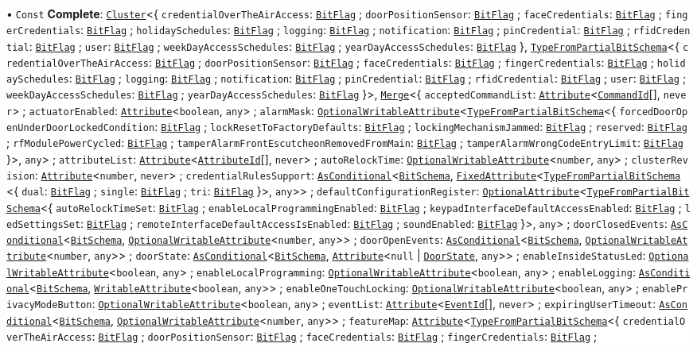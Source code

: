 • `Const` **Complete**: [`Cluster`](cluster_export.md#cluster)<{ `credentialOverTheAirAccess`: [`BitFlag`](schema_export.md#bitflag-1) ; `doorPositionSensor`: [`BitFlag`](schema_export.md#bitflag-1) ; `faceCredentials`: [`BitFlag`](schema_export.md#bitflag-1) ; `fingerCredentials`: [`BitFlag`](schema_export.md#bitflag-1) ; `holidaySchedules`: [`BitFlag`](schema_export.md#bitflag-1) ; `logging`: [`BitFlag`](schema_export.md#bitflag-1) ; `notification`: [`BitFlag`](schema_export.md#bitflag-1) ; `pinCredential`: [`BitFlag`](schema_export.md#bitflag-1) ; `rfidCredential`: [`BitFlag`](schema_export.md#bitflag-1) ; `user`: [`BitFlag`](schema_export.md#bitflag-1) ; `weekDayAccessSchedules`: [`BitFlag`](schema_export.md#bitflag-1) ; `yearDayAccessSchedules`: [`BitFlag`](schema_export.md#bitflag-1)  }, [`TypeFromPartialBitSchema`](schema_export.md#typefrompartialbitschema)<{ `credentialOverTheAirAccess`: [`BitFlag`](schema_export.md#bitflag-1) ; `doorPositionSensor`: [`BitFlag`](schema_export.md#bitflag-1) ; `faceCredentials`: [`BitFlag`](schema_export.md#bitflag-1) ; `fingerCredentials`: [`BitFlag`](schema_export.md#bitflag-1) ; `holidaySchedules`: [`BitFlag`](schema_export.md#bitflag-1) ; `logging`: [`BitFlag`](schema_export.md#bitflag-1) ; `notification`: [`BitFlag`](schema_export.md#bitflag-1) ; `pinCredential`: [`BitFlag`](schema_export.md#bitflag-1) ; `rfidCredential`: [`BitFlag`](schema_export.md#bitflag-1) ; `user`: [`BitFlag`](schema_export.md#bitflag-1) ; `weekDayAccessSchedules`: [`BitFlag`](schema_export.md#bitflag-1) ; `yearDayAccessSchedules`: [`BitFlag`](schema_export.md#bitflag-1)  }\>, [`Merge`](util_export.md#merge)<{ `acceptedCommandList`: [`Attribute`](cluster_export.md#attribute)<[`CommandId`](datatype_export.md#commandid)[], `never`\> ; `actuatorEnabled`: [`Attribute`](cluster_export.md#attribute)<`boolean`, `any`\> ; `alarmMask`: [`OptionalWritableAttribute`](cluster_export.md#optionalwritableattribute)<[`TypeFromPartialBitSchema`](schema_export.md#typefrompartialbitschema)<{ `forcedDoorOpenUnderDoorLockedCondition`: [`BitFlag`](schema_export.md#bitflag-1) ; `lockResetToFactoryDefaults`: [`BitFlag`](schema_export.md#bitflag-1) ; `lockingMechanismJammed`: [`BitFlag`](schema_export.md#bitflag-1) ; `reserved`: [`BitFlag`](schema_export.md#bitflag-1) ; `rfModulePowerCycled`: [`BitFlag`](schema_export.md#bitflag-1) ; `tamperAlarmFrontEscutcheonRemovedFromMain`: [`BitFlag`](schema_export.md#bitflag-1) ; `tamperAlarmWrongCodeEntryLimit`: [`BitFlag`](schema_export.md#bitflag-1)  }\>, `any`\> ; `attributeList`: [`Attribute`](cluster_export.md#attribute)<[`AttributeId`](datatype_export.md#attributeid)[], `never`\> ; `autoRelockTime`: [`OptionalWritableAttribute`](cluster_export.md#optionalwritableattribute)<`number`, `any`\> ; `clusterRevision`: [`Attribute`](cluster_export.md#attribute)<`number`, `never`\> ; `credentialRulesSupport`: [`AsConditional`](cluster_export.md#asconditional)<[`BitSchema`](schema_export.md#bitschema), [`FixedAttribute`](cluster_export.md#fixedattribute)<[`TypeFromPartialBitSchema`](schema_export.md#typefrompartialbitschema)<{ `dual`: [`BitFlag`](schema_export.md#bitflag-1) ; `single`: [`BitFlag`](schema_export.md#bitflag-1) ; `tri`: [`BitFlag`](schema_export.md#bitflag-1)  }\>, `any`\>\> ; `defaultConfigurationRegister`: [`OptionalAttribute`](cluster_export.md#optionalattribute)<[`TypeFromPartialBitSchema`](schema_export.md#typefrompartialbitschema)<{ `autoRelockTimeSet`: [`BitFlag`](schema_export.md#bitflag-1) ; `enableLocalProgrammingEnabled`: [`BitFlag`](schema_export.md#bitflag-1) ; `keypadInterfaceDefaultAccessEnabled`: [`BitFlag`](schema_export.md#bitflag-1) ; `ledSettingsSet`: [`BitFlag`](schema_export.md#bitflag-1) ; `remoteInterfaceDefaultAccessIsEnabled`: [`BitFlag`](schema_export.md#bitflag-1) ; `soundEnabled`: [`BitFlag`](schema_export.md#bitflag-1)  }\>, `any`\> ; `doorClosedEvents`: [`AsConditional`](cluster_export.md#asconditional)<[`BitSchema`](schema_export.md#bitschema), [`OptionalWritableAttribute`](cluster_export.md#optionalwritableattribute)<`number`, `any`\>\> ; `doorOpenEvents`: [`AsConditional`](cluster_export.md#asconditional)<[`BitSchema`](schema_export.md#bitschema), [`OptionalWritableAttribute`](cluster_export.md#optionalwritableattribute)<`number`, `any`\>\> ; `doorState`: [`AsConditional`](cluster_export.md#asconditional)<[`BitSchema`](schema_export.md#bitschema), [`Attribute`](cluster_export.md#attribute)<``null`` \| [`DoorState`](../enums/cluster_export.DoorLock.DoorState.md), `any`\>\> ; `enableInsideStatusLed`: [`OptionalWritableAttribute`](cluster_export.md#optionalwritableattribute)<`boolean`, `any`\> ; `enableLocalProgramming`: [`OptionalWritableAttribute`](cluster_export.md#optionalwritableattribute)<`boolean`, `any`\> ; `enableLogging`: [`AsConditional`](cluster_export.md#asconditional)<[`BitSchema`](schema_export.md#bitschema), [`WritableAttribute`](cluster_export.md#writableattribute)<`boolean`, `any`\>\> ; `enableOneTouchLocking`: [`OptionalWritableAttribute`](cluster_export.md#optionalwritableattribute)<`boolean`, `any`\> ; `enablePrivacyModeButton`: [`OptionalWritableAttribute`](cluster_export.md#optionalwritableattribute)<`boolean`, `any`\> ; `eventList`: [`Attribute`](cluster_export.md#attribute)<[`EventId`](datatype_export.md#eventid)[], `never`\> ; `expiringUserTimeout`: [`AsConditional`](cluster_export.md#asconditional)<[`BitSchema`](schema_export.md#bitschema), [`OptionalWritableAttribute`](cluster_export.md#optionalwritableattribute)<`number`, `any`\>\> ; `featureMap`: [`Attribute`](cluster_export.md#attribute)<[`TypeFromPartialBitSchema`](schema_export.md#typefrompartialbitschema)<{ `credentialOverTheAirAccess`: [`BitFlag`](schema_export.md#bitflag-1) ; `doorPositionSensor`: [`BitFlag`](schema_export.md#bitflag-1) ; `faceCredentials`: [`BitFlag`](schema_export.md#bitflag-1) ; `fingerCredentials`: [`BitFlag`](schema_export.md#bitflag-1) ;